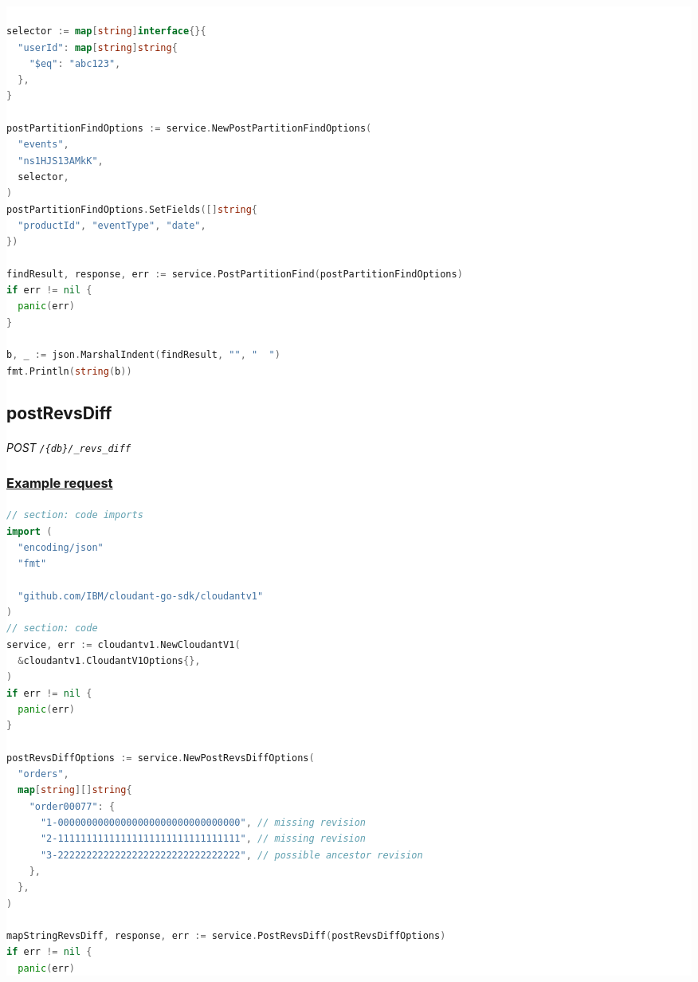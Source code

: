 ```go

selector := map[string]interface{}{
  "userId": map[string]string{
    "$eq": "abc123",
  },
}

postPartitionFindOptions := service.NewPostPartitionFindOptions(
  "events",
  "ns1HJS13AMkK",
  selector,
)
postPartitionFindOptions.SetFields([]string{
  "productId", "eventType", "date",
})

findResult, response, err := service.PostPartitionFind(postPartitionFindOptions)
if err != nil {
  panic(err)
}

b, _ := json.MarshalIndent(findResult, "", "  ")
fmt.Println(string(b))
```

## postRevsDiff

_POST `/{db}/_revs_diff`_

### [Example request](snippets/postRevsDiff/example_request.go)

[embedmd]:# (snippets/postRevsDiff/example_request.go)
```go
// section: code imports
import (
  "encoding/json"
  "fmt"

  "github.com/IBM/cloudant-go-sdk/cloudantv1"
)
// section: code
service, err := cloudantv1.NewCloudantV1(
  &cloudantv1.CloudantV1Options{},
)
if err != nil {
  panic(err)
}

postRevsDiffOptions := service.NewPostRevsDiffOptions(
  "orders",
  map[string][]string{
    "order00077": {
      "1-00000000000000000000000000000000", // missing revision
      "2-11111111111111111111111111111111", // missing revision
      "3-22222222222222222222222222222222", // possible ancestor revision
    },
  },
)

mapStringRevsDiff, response, err := service.PostRevsDiff(postRevsDiffOptions)
if err != nil {
  panic(err)
```